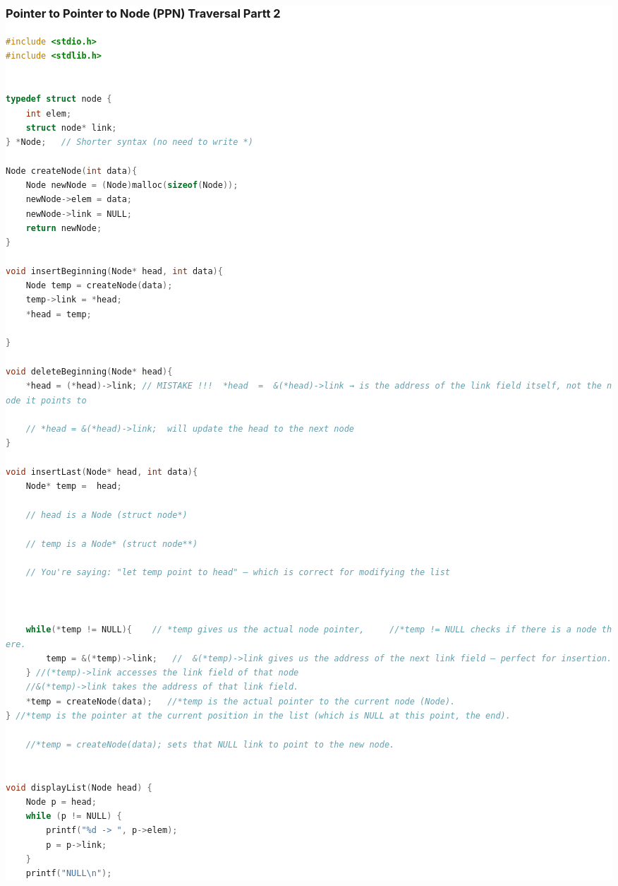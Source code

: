 ### Pointer to Pointer to Node (PPN) Traversal Partt 2
```c
#include <stdio.h>
#include <stdlib.h>


typedef struct node {
    int elem;
    struct node* link;
} *Node;   // Shorter syntax (no need to write *)

Node createNode(int data){
    Node newNode = (Node)malloc(sizeof(Node));
    newNode->elem = data;
    newNode->link = NULL;
    return newNode;
}

void insertBeginning(Node* head, int data){
    Node temp = createNode(data);
    temp->link = *head;
    *head = temp;
    
}

void deleteBeginning(Node* head){
    *head = (*head)->link; // MISTAKE !!!  *head  =  &(*head)->link → is the address of the link field itself, not the node it points to
    
    // *head = &(*head)->link;  will update the head to the next node 
}

void insertLast(Node* head, int data){
    Node* temp =  head;    
    
    // head is a Node (struct node*)

    // temp is a Node* (struct node**)

    // You're saying: "let temp point to head" — which is correct for modifying the list
    
    
    
    while(*temp != NULL){    // *temp gives us the actual node pointer,     //*temp != NULL checks if there is a node there.
        temp = &(*temp)->link;   //  &(*temp)->link gives us the address of the next link field — perfect for insertion.
    } //(*temp)->link accesses the link field of that node 
    //&(*temp)->link takes the address of that link field.
    *temp = createNode(data);   //*temp is the actual pointer to the current node (Node).
} //*temp is the pointer at the current position in the list (which is NULL at this point, the end).

    //*temp = createNode(data); sets that NULL link to point to the new node.


void displayList(Node head) {
    Node p = head;
    while (p != NULL) {
        printf("%d -> ", p->elem);
        p = p->link;
    }
    printf("NULL\n");
```